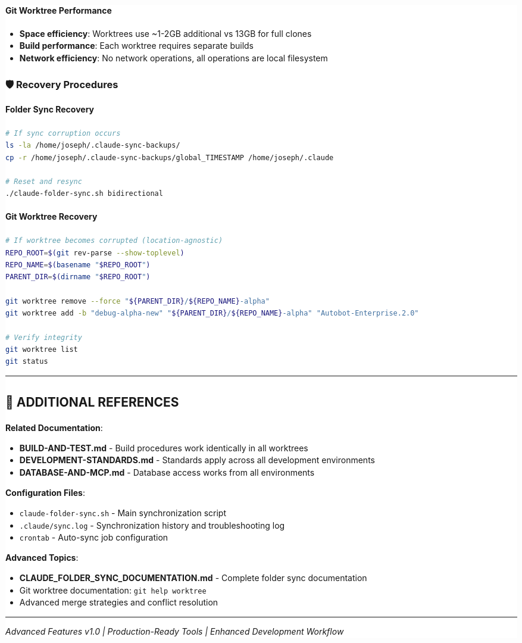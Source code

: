 #### **Git Worktree Performance**
- **Space efficiency**: Worktrees use ~1-2GB additional vs 13GB for full clones
- **Build performance**: Each worktree requires separate builds
- **Network efficiency**: No network operations, all operations are local filesystem

### **🛡️ Recovery Procedures**

#### **Folder Sync Recovery**
```bash
# If sync corruption occurs
ls -la /home/joseph/.claude-sync-backups/
cp -r /home/joseph/.claude-sync-backups/global_TIMESTAMP /home/joseph/.claude

# Reset and resync
./claude-folder-sync.sh bidirectional
```

#### **Git Worktree Recovery**
```bash
# If worktree becomes corrupted (location-agnostic)
REPO_ROOT=$(git rev-parse --show-toplevel)
REPO_NAME=$(basename "$REPO_ROOT")
PARENT_DIR=$(dirname "$REPO_ROOT")

git worktree remove --force "${PARENT_DIR}/${REPO_NAME}-alpha"
git worktree add -b "debug-alpha-new" "${PARENT_DIR}/${REPO_NAME}-alpha" "Autobot-Enterprise.2.0"

# Verify integrity
git worktree list
git status
```

---

## 📖 ADDITIONAL REFERENCES

**Related Documentation**:
- **BUILD-AND-TEST.md** - Build procedures work identically in all worktrees
- **DEVELOPMENT-STANDARDS.md** - Standards apply across all development environments
- **DATABASE-AND-MCP.md** - Database access works from all environments

**Configuration Files**:
- `claude-folder-sync.sh` - Main synchronization script
- `.claude/sync.log` - Synchronization history and troubleshooting log
- `crontab` - Auto-sync job configuration

**Advanced Topics**:
- **CLAUDE_FOLDER_SYNC_DOCUMENTATION.md** - Complete folder sync documentation
- Git worktree documentation: `git help worktree`
- Advanced merge strategies and conflict resolution

---

*Advanced Features v1.0 | Production-Ready Tools | Enhanced Development Workflow*